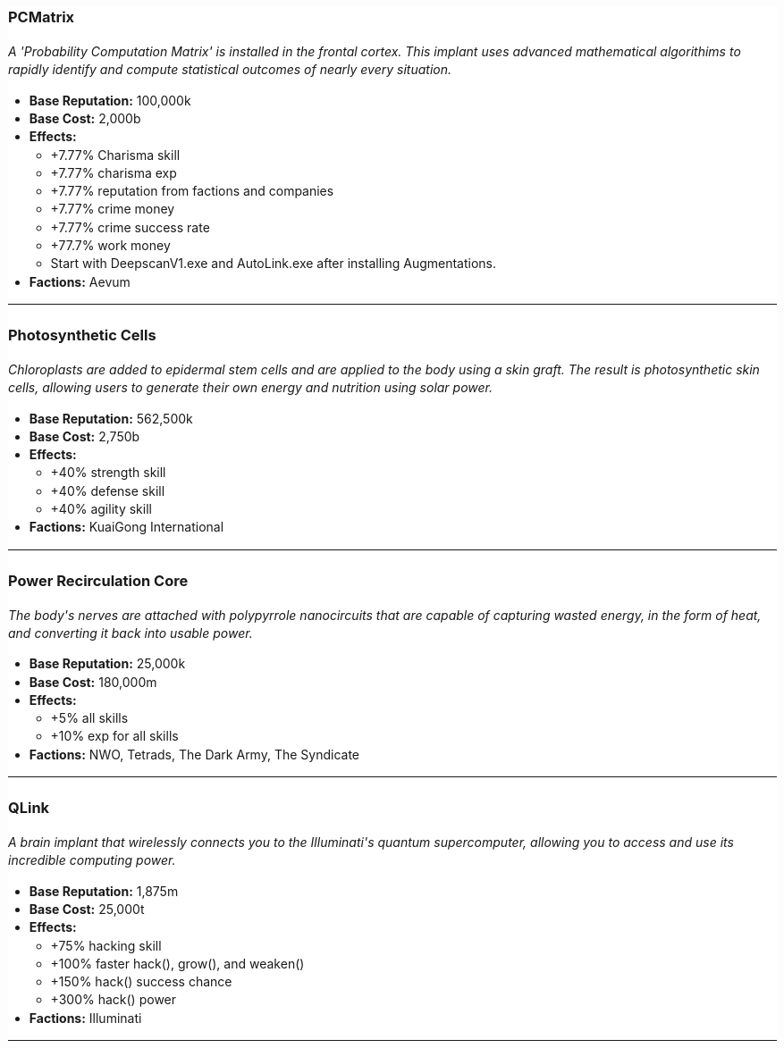 ### **PCMatrix**
*A 'Probability Computation Matrix' is installed in the frontal cortex. This implant uses advanced mathematical algorithims to rapidly identify and compute statistical outcomes of nearly every situation.*

*   **Base Reputation:** 100,000k
*   **Base Cost:** 2,000b
*   **Effects:**
    *   +7.77% Charisma skill
    *   +7.77% charisma exp
    *   +7.77% reputation from factions and companies
    *   +7.77% crime money
    *   +7.77% crime success rate
    *   +77.7% work money
    *   Start with DeepscanV1.exe and AutoLink.exe after installing Augmentations.
*   **Factions:** Aevum

---

### **Photosynthetic Cells**
*Chloroplasts are added to epidermal stem cells and are applied to the body using a skin graft. The result is photosynthetic skin cells, allowing users to generate their own energy and nutrition using solar power.*

*   **Base Reputation:** 562,500k
*   **Base Cost:** 2,750b
*   **Effects:**
    *   +40% strength skill
    *   +40% defense skill
    *   +40% agility skill
*   **Factions:** KuaiGong International

---

### **Power Recirculation Core**
*The body's nerves are attached with polypyrrole nanocircuits that are capable of capturing wasted energy, in the form of heat, and converting it back into usable power.*

*   **Base Reputation:** 25,000k
*   **Base Cost:** 180,000m
*   **Effects:**
    *   +5% all skills
    *   +10% exp for all skills
*   **Factions:** NWO, Tetrads, The Dark Army, The Syndicate

---

### **QLink**
*A brain implant that wirelessly connects you to the Illuminati's quantum supercomputer, allowing you to access and use its incredible computing power.*

*   **Base Reputation:** 1,875m
*   **Base Cost:** 25,000t
*   **Effects:**
    *   +75% hacking skill
    *   +100% faster hack(), grow(), and weaken()
    *   +150% hack() success chance
    *   +300% hack() power
*   **Factions:** Illuminati

---